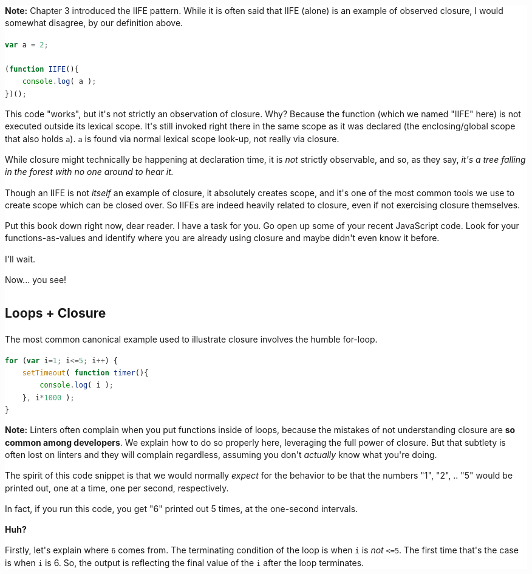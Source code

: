 **Note:** Chapter 3 introduced the IIFE pattern. While it is often said that IIFE (alone) is an example of observed closure, I would somewhat disagree, by our definition above.

```js
var a = 2;

(function IIFE(){
	console.log( a );
})();
```

This code "works", but it's not strictly an observation of closure. Why? Because the function (which we named "IIFE" here) is not executed outside its lexical scope. It's still invoked right there in the same scope as it was declared (the enclosing/global scope that also holds `a`). `a` is found via normal lexical scope look-up, not really via closure.

While closure might technically be happening at declaration time, it is *not* strictly observable, and so, as they say, *it's a tree falling in the forest with no one around to hear it.*

Though an IIFE is not *itself* an example of closure, it absolutely creates scope, and it's one of the most common tools we use to create scope which can be closed over. So IIFEs are indeed heavily related to closure, even if not exercising closure themselves.

Put this book down right now, dear reader. I have a task for you. Go open up some of your recent JavaScript code. Look for your functions-as-values and identify where you are already using closure and maybe didn't even know it before.

I'll wait.

Now... you see!

## Loops + Closure

The most common canonical example used to illustrate closure involves the humble for-loop.

```js
for (var i=1; i<=5; i++) {
	setTimeout( function timer(){
		console.log( i );
	}, i*1000 );
}
```

**Note:** Linters often complain when you put functions inside of loops, because the mistakes of not understanding closure are **so common among developers**. We explain how to do so properly here, leveraging the full power of closure. But that subtlety is often lost on linters and they will complain regardless, assuming you don't *actually* know what you're doing.

The spirit of this code snippet is that we would normally *expect* for the behavior to be that the numbers "1", "2", .. "5" would be printed out, one at a time, one per second, respectively.

In fact, if you run this code, you get "6" printed out 5 times, at the one-second intervals.

**Huh?**

Firstly, let's explain where `6` comes from. The terminating condition of the loop is when `i` is *not* `<=5`. The first time that's the case is when `i` is 6. So, the output is reflecting the final value of the `i` after the loop terminates.

